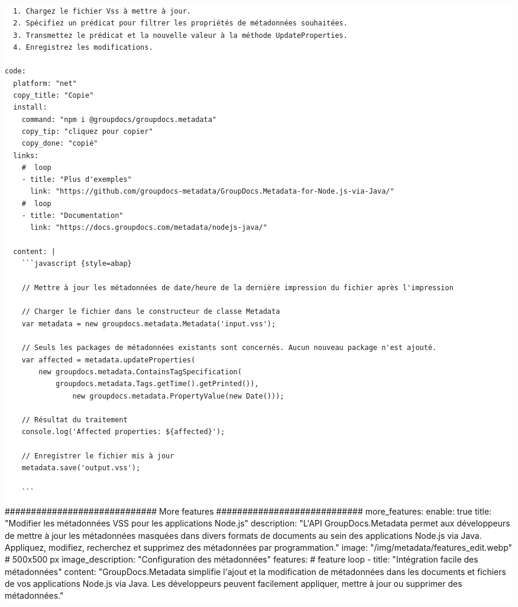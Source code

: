       1. Chargez le fichier Vss à mettre à jour.
      2. Spécifiez un prédicat pour filtrer les propriétés de métadonnées souhaitées.
      3. Transmettez le prédicat et la nouvelle valeur à la méthode UpdateProperties.
      4. Enregistrez les modifications.
   
    code:
      platform: "net"
      copy_title: "Copie"
      install:
        command: "npm i @groupdocs/groupdocs.metadata"
        copy_tip: "cliquez pour copier"
        copy_done: "copié"
      links:
        #  loop
        - title: "Plus d'exemples"
          link: "https://github.com/groupdocs-metadata/GroupDocs.Metadata-for-Node.js-via-Java/"
        #  loop
        - title: "Documentation"
          link: "https://docs.groupdocs.com/metadata/nodejs-java/"
          
      content: |
        ```javascript {style=abap}

        // Mettre à jour les métadonnées de date/heure de la dernière impression du fichier après l'impression

        // Charger le fichier dans le constructeur de classe Metadata
        var metadata = new groupdocs.metadata.Metadata('input.vss');
        
        // Seuls les packages de métadonnées existants sont concernés. Aucun nouveau package n'est ajouté.
        var affected = metadata.updateProperties(
            new groupdocs.metadata.ContainsTagSpecification(
                groupdocs.metadata.Tags.getTime().getPrinted()), 
                    new groupdocs.metadata.PropertyValue(new Date()));

        // Résultat du traitement
        console.log('Affected properties: ${affected}');

        // Enregistrer le fichier mis à jour
        metadata.save('output.vss');
        
        ```            

############################# More features ############################
more_features:
  enable: true
  title: "Modifier les métadonnées VSS pour les applications Node.js"
  description: "L'API GroupDocs.Metadata permet aux développeurs de mettre à jour les métadonnées masquées dans divers formats de documents au sein des applications Node.js via Java. Appliquez, modifiez, recherchez et supprimez des métadonnées par programmation."
  image: "/img/metadata/features_edit.webp" # 500x500 px
  image_description: "Configuration des métadonnées"
  features:
    # feature loop
    - title: "Intégration facile des métadonnées"
      content: "GroupDocs.Metadata simplifie l'ajout et la modification de métadonnées dans les documents et fichiers de vos applications Node.js via Java. Les développeurs peuvent facilement appliquer, mettre à jour ou supprimer des métadonnées."
